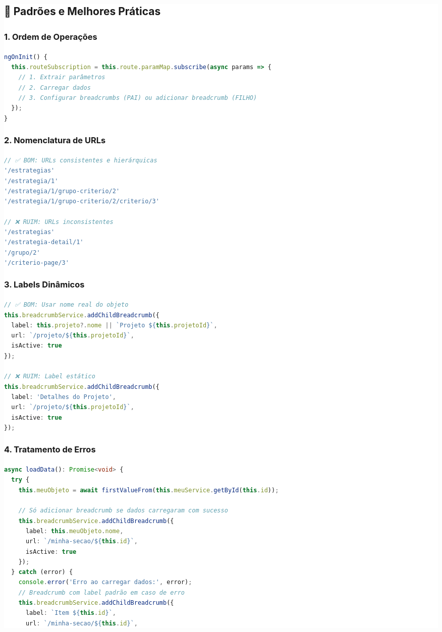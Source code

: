 ## 🎯 **Padrões e Melhores Práticas**

### **1. Ordem de Operações**
```typescript
ngOnInit() {
  this.routeSubscription = this.route.paramMap.subscribe(async params => {
    // 1. Extrair parâmetros
    // 2. Carregar dados
    // 3. Configurar breadcrumbs (PAI) ou adicionar breadcrumb (FILHO)
  });
}
```

### **2. Nomenclatura de URLs**
```typescript
// ✅ BOM: URLs consistentes e hierárquicas
'/estrategias'
'/estrategia/1'
'/estrategia/1/grupo-criterio/2'
'/estrategia/1/grupo-criterio/2/criterio/3'

// ❌ RUIM: URLs inconsistentes
'/estrategias'
'/estrategia-detail/1'
'/grupo/2'
'/criterio-page/3'
```

### **3. Labels Dinâmicos**
```typescript
// ✅ BOM: Usar nome real do objeto
this.breadcrumbService.addChildBreadcrumb({
  label: this.projeto?.nome || `Projeto ${this.projetoId}`,
  url: `/projeto/${this.projetoId}`,
  isActive: true
});

// ❌ RUIM: Label estático
this.breadcrumbService.addChildBreadcrumb({
  label: 'Detalhes do Projeto',
  url: `/projeto/${this.projetoId}`,
  isActive: true
});
```

### **4. Tratamento de Erros**
```typescript
async loadData(): Promise<void> {
  try {
    this.meuObjeto = await firstValueFrom(this.meuService.getById(this.id));
    
    // Só adicionar breadcrumb se dados carregaram com sucesso
    this.breadcrumbService.addChildBreadcrumb({
      label: this.meuObjeto.nome,
      url: `/minha-secao/${this.id}`,
      isActive: true
    });
  } catch (error) {
    console.error('Erro ao carregar dados:', error);
    // Breadcrumb com label padrão em caso de erro
    this.breadcrumbService.addChildBreadcrumb({
      label: `Item ${this.id}`,
      url: `/minha-secao/${this.id}`,
```